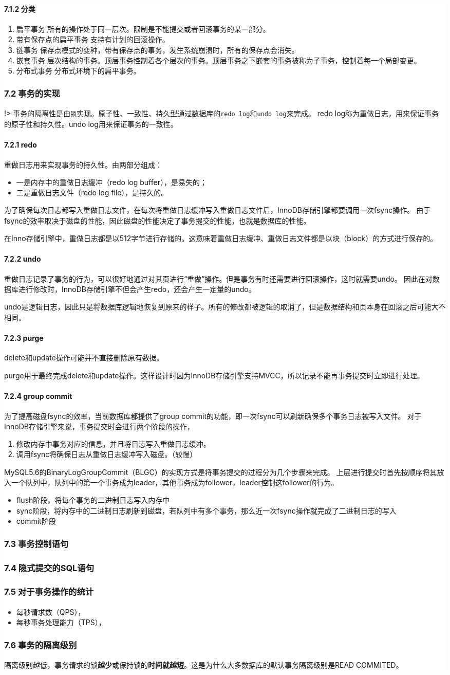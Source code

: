 #### 7.1.2 分类
1. 扁平事务 所有的操作处于同一层次。限制是不能提交或者回滚事务的某一部分。
2. 带有保存点的扁平事务 支持有计划的回滚操作。
3. 链事务 保存点模式的变种，带有保存点的事务，发生系统崩溃时，所有的保存点会消失。
4. 嵌套事务 层次结构的事务。顶层事务控制着各个层次的事务。顶层事务之下嵌套的事务被称为子事务，控制着每一个局部变更。
5. 分布式事务 分布式环境下的扁平事务。

### 7.2 事务的实现
!> 事务的隔离性是由`锁`实现。原子性、一致性、持久型通过数据库的`redo log`和`undo log`来完成。
redo log称为重做日志，用来保证事务的原子性和持久性。undo log用来保证事务的一致性。

#### 7.2.1 redo
重做日志用来实现事务的持久性。由两部分组成：
- 一是内存中的重做日志缓冲（redo log buffer），是易失的；
- 二是重做日志文件（redo log file），是持久的。

为了确保每次日志都写入重做日志文件，在每次将重做日志缓冲写入重做日志文件后，InnoDB存储引擎都要调用一次fsync操作。
由于fsync的效率取决于磁盘的性能，因此磁盘的性能决定了事务提交的性能，也就是数据库的性能。

在Inno存储引擎中，重做日志都是以512字节进行存储的。这意味着重做日志缓冲、重做日志文件都是以块（block）的方式进行保存的。
#### 7.2.2 undo
重做日志记录了事务的行为，可以很好地通过对其页进行“重做”操作。但是事务有时还需要进行回滚操作，这时就需要undo。
因此在对数据库进行修改时，InnoDB存储引擎不但会产生redo，还会产生一定量的undo。

undo是逻辑日志，因此只是将数据库逻辑地恢复到原来的样子。所有的修改都被逻辑的取消了，但是数据结构和页本身在回滚之后可能大不相同。
#### 7.2.3 purge
delete和update操作可能并不直接删除原有数据。

purge用于最终完成delete和update操作。这样设计时因为InnoDB存储引擎支持MVCC，所以记录不能再事务提交时立即进行处理。
#### 7.2.4 group commit
为了提高磁盘fsync的效率，当前数据库都提供了group commit的功能，即一次fsync可以刷新确保多个事务日志被写入文件。
对于InnoDB存储引擎来说，事务提交时会进行两个阶段的操作，
1. 修改内存中事务对应的信息，并且将日志写入重做日志缓冲。
2. 调用fsync将确保日志从重做日志缓冲写入磁盘。（较慢）

MySQL5.6的BinaryLogGroupCommit（BLGC）的实现方式是将事务提交的过程分为几个步骤来完成。
上层进行提交时首先按顺序将其放入一个队列中，队列中的第一个事务成为leader，其他事务成为follower，leader控制这follower的行为。
- flush阶段，将每个事务的二进制日志写入内存中
- sync阶段，将内存中的二进制日志刷新到磁盘，若队列中有多个事务，那么近一次fsync操作就完成了二进制日志的写入
- commit阶段

### 7.3 事务控制语句
### 7.4 隐式提交的SQL语句
### 7.5 对于事务操作的统计
- 每秒请求数（QPS），
- 每秒事务处理能力（TPS），

### 7.6 事务的隔离级别
隔离级别越低，事务请求的锁**越少**或保持锁的**时间就越短**。这是为什么大多数据库的默认事务隔离级别是READ COMMITED。
